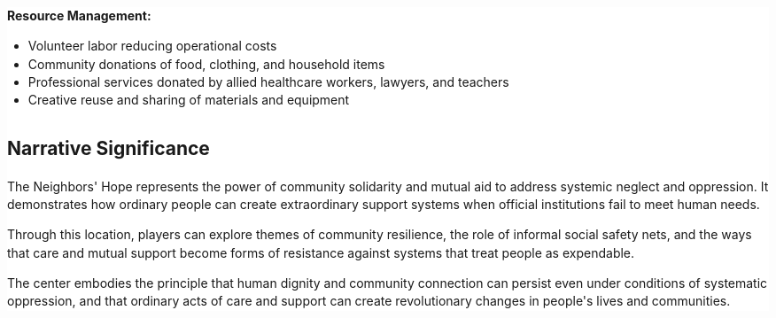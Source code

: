**Resource Management:**
- Volunteer labor reducing operational costs
- Community donations of food, clothing, and household items
- Professional services donated by allied healthcare workers, lawyers, and teachers
- Creative reuse and sharing of materials and equipment

## Narrative Significance

The Neighbors' Hope represents the power of community solidarity and mutual aid to address systemic neglect and oppression. It demonstrates how ordinary people can create extraordinary support systems when official institutions fail to meet human needs.

Through this location, players can explore themes of community resilience, the role of informal social safety nets, and the ways that care and mutual support become forms of resistance against systems that treat people as expendable.

The center embodies the principle that human dignity and community connection can persist even under conditions of systematic oppression, and that ordinary acts of care and support can create revolutionary changes in people's lives and communities.